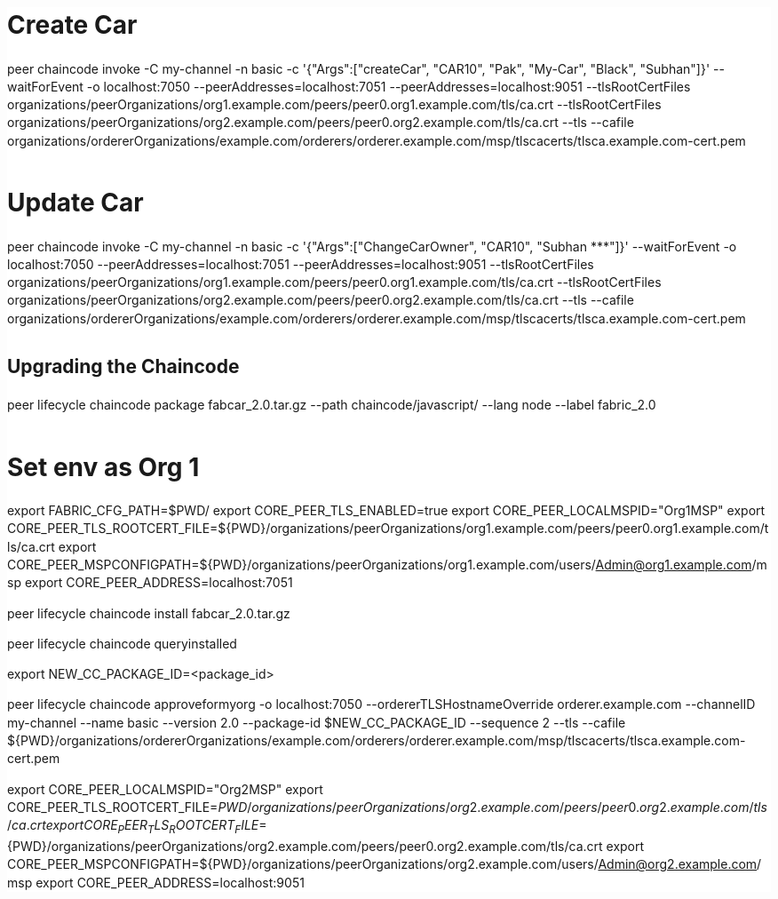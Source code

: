 # Create Car
peer chaincode invoke -C my-channel -n basic -c '{"Args":["createCar", "CAR10", "Pak", "My-Car", "Black", "Subhan"]}' --waitForEvent -o localhost:7050 --peerAddresses=localhost:7051 --peerAddresses=localhost:9051 --tlsRootCertFiles  organizations/peerOrganizations/org1.example.com/peers/peer0.org1.example.com/tls/ca.crt --tlsRootCertFiles  organizations/peerOrganizations/org2.example.com/peers/peer0.org2.example.com/tls/ca.crt --tls --cafile organizations/ordererOrganizations/example.com/orderers/orderer.example.com/msp/tlscacerts/tlsca.example.com-cert.pem

# Update Car
peer chaincode invoke -C my-channel -n basic -c '{"Args":["ChangeCarOwner", "CAR10", "Subhan ***"]}' --waitForEvent -o localhost:7050 --peerAddresses=localhost:7051 --peerAddresses=localhost:9051 --tlsRootCertFiles  organizations/peerOrganizations/org1.example.com/peers/peer0.org1.example.com/tls/ca.crt --tlsRootCertFiles  organizations/peerOrganizations/org2.example.com/peers/peer0.org2.example.com/tls/ca.crt --tls --cafile organizations/ordererOrganizations/example.com/orderers/orderer.example.com/msp/tlscacerts/tlsca.example.com-cert.pem

## Upgrading the Chaincode
peer lifecycle chaincode package fabcar_2.0.tar.gz --path chaincode/javascript/ --lang node --label fabric_2.0

# Set env as Org 1

export FABRIC_CFG_PATH=$PWD/
export CORE_PEER_TLS_ENABLED=true
export CORE_PEER_LOCALMSPID="Org1MSP"
export CORE_PEER_TLS_ROOTCERT_FILE=${PWD}/organizations/peerOrganizations/org1.example.com/peers/peer0.org1.example.com/tls/ca.crt
export CORE_PEER_MSPCONFIGPATH=${PWD}/organizations/peerOrganizations/org1.example.com/users/Admin@org1.example.com/msp
export CORE_PEER_ADDRESS=localhost:7051

peer lifecycle chaincode install fabcar_2.0.tar.gz

peer lifecycle chaincode queryinstalled

export NEW_CC_PACKAGE_ID=<package_id>

peer lifecycle chaincode approveformyorg -o localhost:7050 --ordererTLSHostnameOverride orderer.example.com --channelID my-channel --name basic --version 2.0 --package-id $NEW_CC_PACKAGE_ID --sequence 2 --tls --cafile ${PWD}/organizations/ordererOrganizations/example.com/orderers/orderer.example.com/msp/tlscacerts/tlsca.example.com-cert.pem

export CORE_PEER_LOCALMSPID="Org2MSP"
export CORE_PEER_TLS_ROOTCERT_FILE=${PWD}/organizations/peerOrganizations/org2.example.com/peers/peer0.org2.example.com/tls/ca.crt
export CORE_PEER_TLS_ROOTCERT_FILE=${PWD}/organizations/peerOrganizations/org2.example.com/peers/peer0.org2.example.com/tls/ca.crt
export CORE_PEER_MSPCONFIGPATH=${PWD}/organizations/peerOrganizations/org2.example.com/users/Admin@org2.example.com/msp
export CORE_PEER_ADDRESS=localhost:9051
